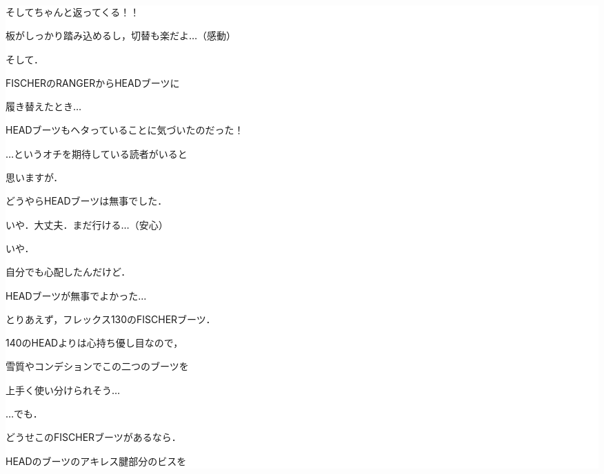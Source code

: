 
そしてちゃんと返ってくる！！


板がしっかり踏み込めるし，切替も楽だよ…（感動）





そして．


FISCHERのRANGERからHEADブーツに


履き替えたとき…





HEADブーツもヘタっていることに気づいたのだった！


…というオチを期待している読者がいると


思いますが．


どうやらHEADブーツは無事でした．


いや．大丈夫．まだ行ける…（安心）





いや．


自分でも心配したんだけど．


HEADブーツが無事でよかった…





とりあえず，フレックス130のFISCHERブーツ．


140のHEADよりは心持ち優し目なので，


雪質やコンデションでこの二つのブーツを


上手く使い分けられそう…





…でも．


どうせこのFISCHERブーツがあるなら．


HEADのブーツのアキレス腱部分のビスを

